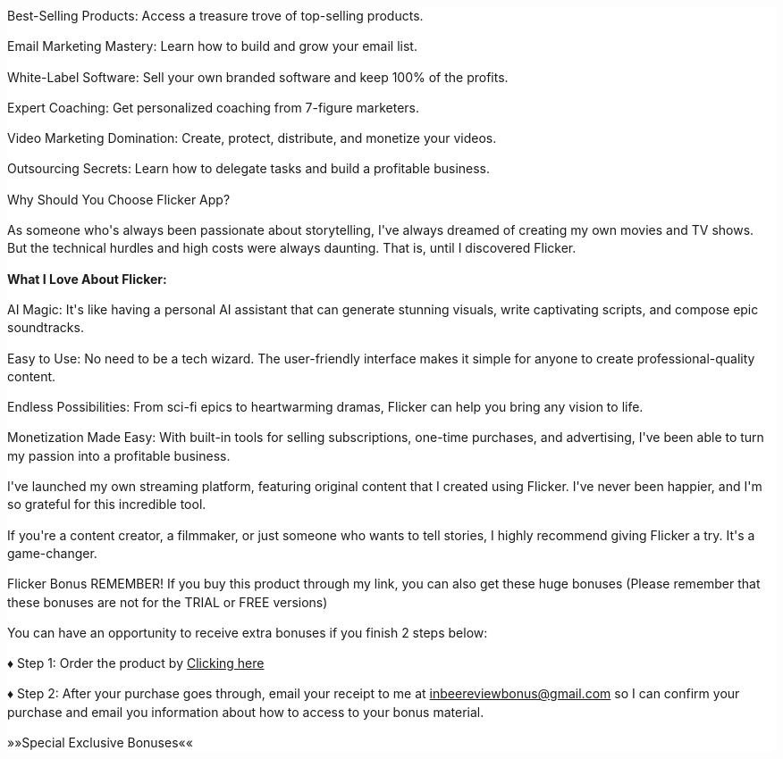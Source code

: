 
Best-Selling Products: Access a treasure trove of top-selling products.

Email Marketing Mastery: Learn how to build and grow your email list.

White-Label Software: Sell your own branded software and keep 100% of the profits.

Expert Coaching: Get personalized coaching from 7-figure marketers.

Video Marketing Domination: Create, protect, distribute, and monetize your videos.

Outsourcing Secrets: Learn how to delegate tasks and build a profitable business.

 

Why Should You Choose Flicker App?
 

As someone who's always been passionate about storytelling, I've always dreamed of creating my own movies and TV shows. But the technical hurdles and high costs were always daunting. That is, until I discovered Flicker.


**What I Love About Flicker:**


AI Magic: It's like having a personal AI assistant that can generate stunning visuals, write captivating scripts, and compose epic soundtracks.

Easy to Use: No need to be a tech wizard. The user-friendly interface makes it simple for anyone to create professional-quality content.

Endless Possibilities: From sci-fi epics to heartwarming dramas, Flicker can help you bring any vision to life.

Monetization Made Easy: With built-in tools for selling subscriptions, one-time purchases, and advertising, I've been able to turn my passion into a profitable business.


I've launched my own streaming platform, featuring original content that I created using Flicker. I've never been happier, and I'm so grateful for this incredible tool.


If you're a content creator, a filmmaker, or just someone who wants to tell stories, I highly recommend giving Flicker a try. It's a game-changer.

Flicker Bonus
REMEMBER! If you buy this product through my link, you can also get these huge bonuses (Please remember that these bonuses are not for the TRIAL or FREE versions)

You can have an opportunity to receive extra bonuses if you finish 2 steps below:

♦ Step 1: Order the product by [Clicking here](https://warriorplus.com/o2/a/y78ssyw/0)

♦ Step 2: After your purchase goes through, email your receipt to me at inbeereviewbonus@gmail.com so I can confirm your purchase and email you information about how to access to your bonus material.

»»Special Exclusive Bonuses««


